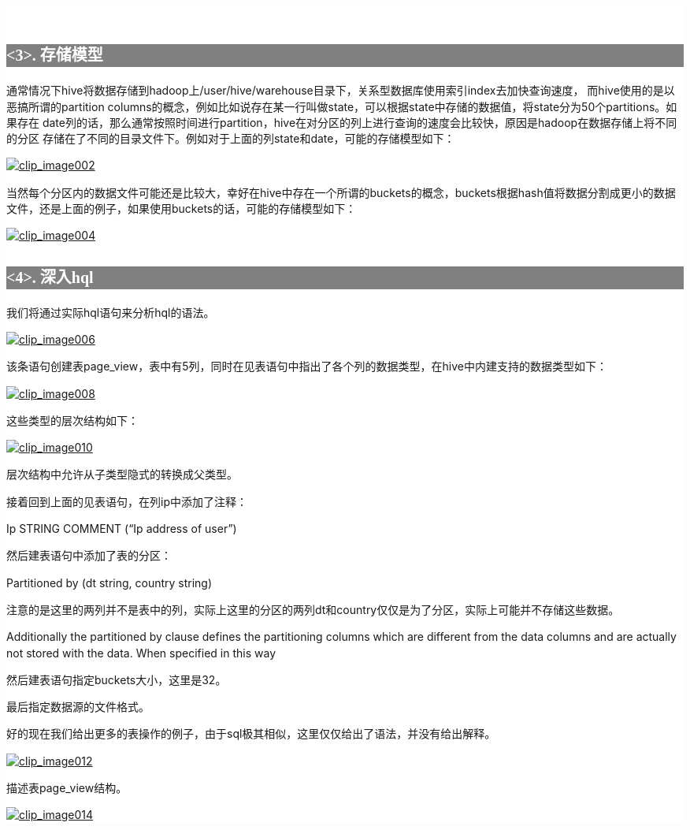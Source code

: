 </div>
<p> </p>
<h3 style="font-family:verdana, geneva, arial, helvetica, sans-serif;color:#FFFFFF;font-size:15pt;font-weight:bolder;background-color:#808080;">
<strong><span style="font-family:Cambria;">&lt;3&gt;. 存储模型</span>
</strong>
<strong><span style="font-family:Cambria;"> </span>
</strong>
<span class="Apple-style-span" style="font-family:verdana, 'courier new';font-size:14px;color:#000000;font-weight:normal;"><a></a>
</span>
</h3>
<p>通常情况下hive将数据存储到hadoop上/user/hive/warehouse目录下，关系型数据库使用索引index去加快查询速度，
而hive使用的是以恶搞所谓的partition 
columns的概念，例如比如说存在某一行叫做state，可以根据state中存储的数据值，将state分为50个partitions。如果存在
date列的话，那么通常按照时间进行partition，hive在对分区的列上进行查询的速度会比较快，原因是hadoop在数据存储上将不同的分区
存储在了不同的目录文件下。例如对于上面的列state和date，可能的存储模型如下： </p>
<p><a href="http://images.cnblogs.com/cnblogs_com/xuqiang/201106/2011061520545865.jpg" rel="nofollow"><img style="background-image:none;border:0px none;" title="clip_image002" src="http://images.cnblogs.com/cnblogs_com/xuqiang/201106/201106152055017264.jpg" border="0" alt="clip_image002" width="512" height="194"></a>
 </p>
<p>当然每个分区内的数据文件可能还是比较大，幸好在hive中存在一个所谓的buckets的概念，buckets根据hash值将数据分割成更小的数据文件，还是上面的例子，如果使用buckets的话，可能的存储模型如下： </p>
<p><a href="http://images.cnblogs.com/cnblogs_com/xuqiang/201106/201106152055024365.jpg" rel="nofollow"><img style="background-image:none;border:0px none;" title="clip_image004" src="http://images.cnblogs.com/cnblogs_com/xuqiang/201106/20110615205503593.jpg" border="0" alt="clip_image004" width="553" height="127"></a>
 </p>
<h3 style="font-family:verdana, geneva, arial, helvetica, sans-serif;color:#FFFFFF;font-size:15pt;font-weight:bolder;background-color:#808080;">
<strong><span style="font-family:Cambria;">&lt;4&gt;. 深入hql</span>
</strong>
<strong><span style="font-family:Cambria;"> </span>
</strong>
<span class="Apple-style-span" style="font-family:verdana, 'courier new';font-size:14px;color:#000000;font-weight:normal;"><a></a>
</span>
</h3>
<p>我们将通过实际hql语句来分析hql的语法。 </p>
<p><a href="http://images.cnblogs.com/cnblogs_com/xuqiang/201106/201106152055126468.jpg" rel="nofollow"><img style="background-image:none;border:0px none;" title="clip_image006" src="http://images.cnblogs.com/cnblogs_com/xuqiang/201106/201106152055146143.jpg" border="0" alt="clip_image006" width="554" height="199"></a>
 </p>
<p>该条语句创建表page_view，表中有5列，同时在见表语句中指出了各个列的数据类型，在hive中内建支持的数据类型如下： </p>
<p><a href="http://images.cnblogs.com/cnblogs_com/xuqiang/201106/201106152055183017.jpg" rel="nofollow"><img style="background-image:none;border:0px none;" title="clip_image008" src="http://images.cnblogs.com/cnblogs_com/xuqiang/201106/201106152055227034.jpg" border="0" alt="clip_image008" width="553" height="198"></a>
 </p>
<p>这些类型的层次结构如下： </p>
<p><a href="http://images.cnblogs.com/cnblogs_com/xuqiang/201106/201106152055233022.jpg" rel="nofollow"><img style="background-image:none;border:0px none;" title="clip_image010" src="http://images.cnblogs.com/cnblogs_com/xuqiang/201106/201106152055244234.jpg" border="0" alt="clip_image010" width="364" height="228"></a>
 </p>
<p>层次结构中允许从子类型隐式的转换成父类型。 </p>
<p>接着回到上面的见表语句，在列ip中添加了注释： </p>
<p>Ip STRING COMMENT (“Ip address of user”) </p>
<p>然后建表语句中添加了表的分区： </p>
<p>Partitioned by (dt string, country string) </p>
<p>注意的是这里的两列并不是表中的列，实际上这里的分区的两列dt和country仅仅是为了分区，实际上可能并不存储这些数据。 </p>
<p>Additionally the partitioned by clause defines the partitioning 
columns which are different from the data columns and are actually not 
stored with the data. When specified in this way </p>
<p>然后建表语句指定buckets大小，这里是32。 </p>
<p>最后指定数据源的文件格式。 </p>
<p>好的现在我们给出更多的表操作的例子，由于sql极其相似，这里仅仅给出了语法，并没有给出解释。 </p>
<p><a href="http://images.cnblogs.com/cnblogs_com/xuqiang/201106/201106152055253220.jpg" rel="nofollow"><img style="background-image:none;border:0px none;" title="clip_image012" src="http://images.cnblogs.com/cnblogs_com/xuqiang/201106/201106152055275021.jpg" border="0" alt="clip_image012" width="371" height="39"></a>
 </p>
<p>描述表page_view结构。 </p>
<p><a href="http://images.cnblogs.com/cnblogs_com/xuqiang/201106/201106152055283169.jpg" rel="nofollow"><img style="background-image:none;border:0px none;" title="clip_image014" src="http://images.cnblogs.com/cnblogs_com/xuqiang/201106/201106152055297728.jpg" border="0" alt="clip_image014" width="336" height="45"></a>
 </p>